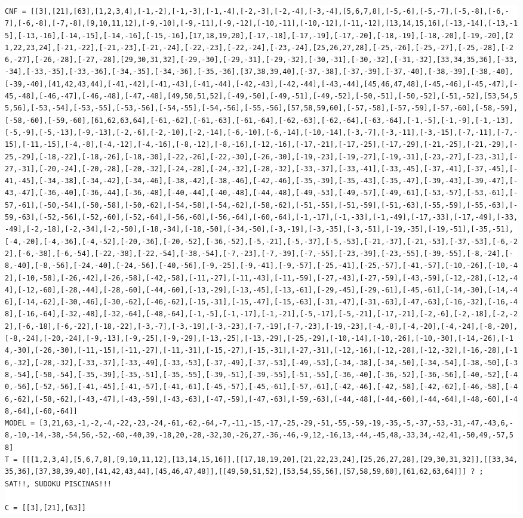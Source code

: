 ```
CNF = [[3],[21],[63],[1,2,3,4],[-1,-2],[-1,-3],[-1,-4],[-2,-3],[-2,-4],[-3,-4],[5,6,7,8],[-5,-6],[-5,-7],[-5,-8],[-6,-7],[-6,-8],[-7,-8],[9,10,11,12],[-9,-10],[-9,-11],[-9,-12],[-10,-11],[-10,-12],[-11,-12],[13,14,15,16],[-13,-14],[-13,-15],[-13,-16],[-14,-15],[-14,-16],[-15,-16],[17,18,19,20],[-17,-18],[-17,-19],[-17,-20],[-18,-19],[-18,-20],[-19,-20],[21,22,23,24],[-21,-22],[-21,-23],[-21,-24],[-22,-23],[-22,-24],[-23,-24],[25,26,27,28],[-25,-26],[-25,-27],[-25,-28],[-26,-27],[-26,-28],[-27,-28],[29,30,31,32],[-29,-30],[-29,-31],[-29,-32],[-30,-31],[-30,-32],[-31,-32],[33,34,35,36],[-33,-34],[-33,-35],[-33,-36],[-34,-35],[-34,-36],[-35,-36],[37,38,39,40],[-37,-38],[-37,-39],[-37,-40],[-38,-39],[-38,-40],[-39,-40],[41,42,43,44],[-41,-42],[-41,-43],[-41,-44],[-42,-43],[-42,-44],[-43,-44],[45,46,47,48],[-45,-46],[-45,-47],[-45,-48],[-46,-47],[-46,-48],[-47,-48],[49,50,51,52],[-49,-50],[-49,-51],[-49,-52],[-50,-51],[-50,-52],[-51,-52],[53,54,55,56],[-53,-54],[-53,-55],[-53,-56],[-54,-55],[-54,-56],[-55,-56],[57,58,59,60],[-57,-58],[-57,-59],[-57,-60],[-58,-59],[-58,-60],[-59,-60],[61,62,63,64],[-61,-62],[-61,-63],[-61,-64],[-62,-63],[-62,-64],[-63,-64],[-1,-5],[-1,-9],[-1,-13],[-5,-9],[-5,-13],[-9,-13],[-2,-6],[-2,-10],[-2,-14],[-6,-10],[-6,-14],[-10,-14],[-3,-7],[-3,-11],[-3,-15],[-7,-11],[-7,-15],[-11,-15],[-4,-8],[-4,-12],[-4,-16],[-8,-12],[-8,-16],[-12,-16],[-17,-21],[-17,-25],[-17,-29],[-21,-25],[-21,-29],[-25,-29],[-18,-22],[-18,-26],[-18,-30],[-22,-26],[-22,-30],[-26,-30],[-19,-23],[-19,-27],[-19,-31],[-23,-27],[-23,-31],[-27,-31],[-20,-24],[-20,-28],[-20,-32],[-24,-28],[-24,-32],[-28,-32],[-33,-37],[-33,-41],[-33,-45],[-37,-41],[-37,-45],[-41,-45],[-34,-38],[-34,-42],[-34,-46],[-38,-42],[-38,-46],[-42,-46],[-35,-39],[-35,-43],[-35,-47],[-39,-43],[-39,-47],[-43,-47],[-36,-40],[-36,-44],[-36,-48],[-40,-44],[-40,-48],[-44,-48],[-49,-53],[-49,-57],[-49,-61],[-53,-57],[-53,-61],[-57,-61],[-50,-54],[-50,-58],[-50,-62],[-54,-58],[-54,-62],[-58,-62],[-51,-55],[-51,-59],[-51,-63],[-55,-59],[-55,-63],[-59,-63],[-52,-56],[-52,-60],[-52,-64],[-56,-60],[-56,-64],[-60,-64],[-1,-17],[-1,-33],[-1,-49],[-17,-33],[-17,-49],[-33,-49],[-2,-18],[-2,-34],[-2,-50],[-18,-34],[-18,-50],[-34,-50],[-3,-19],[-3,-35],[-3,-51],[-19,-35],[-19,-51],[-35,-51],[-4,-20],[-4,-36],[-4,-52],[-20,-36],[-20,-52],[-36,-52],[-5,-21],[-5,-37],[-5,-53],[-21,-37],[-21,-53],[-37,-53],[-6,-22],[-6,-38],[-6,-54],[-22,-38],[-22,-54],[-38,-54],[-7,-23],[-7,-39],[-7,-55],[-23,-39],[-23,-55],[-39,-55],[-8,-24],[-8,-40],[-8,-56],[-24,-40],[-24,-56],[-40,-56],[-9,-25],[-9,-41],[-9,-57],[-25,-41],[-25,-57],[-41,-57],[-10,-26],[-10,-42],[-10,-58],[-26,-42],[-26,-58],[-42,-58],[-11,-27],[-11,-43],[-11,-59],[-27,-43],[-27,-59],[-43,-59],[-12,-28],[-12,-44],[-12,-60],[-28,-44],[-28,-60],[-44,-60],[-13,-29],[-13,-45],[-13,-61],[-29,-45],[-29,-61],[-45,-61],[-14,-30],[-14,-46],[-14,-62],[-30,-46],[-30,-62],[-46,-62],[-15,-31],[-15,-47],[-15,-63],[-31,-47],[-31,-63],[-47,-63],[-16,-32],[-16,-48],[-16,-64],[-32,-48],[-32,-64],[-48,-64],[-1,-5],[-1,-17],[-1,-21],[-5,-17],[-5,-21],[-17,-21],[-2,-6],[-2,-18],[-2,-22],[-6,-18],[-6,-22],[-18,-22],[-3,-7],[-3,-19],[-3,-23],[-7,-19],[-7,-23],[-19,-23],[-4,-8],[-4,-20],[-4,-24],[-8,-20],[-8,-24],[-20,-24],[-9,-13],[-9,-25],[-9,-29],[-13,-25],[-13,-29],[-25,-29],[-10,-14],[-10,-26],[-10,-30],[-14,-26],[-14,-30],[-26,-30],[-11,-15],[-11,-27],[-11,-31],[-15,-27],[-15,-31],[-27,-31],[-12,-16],[-12,-28],[-12,-32],[-16,-28],[-16,-32],[-28,-32],[-33,-37],[-33,-49],[-33,-53],[-37,-49],[-37,-53],[-49,-53],[-34,-38],[-34,-50],[-34,-54],[-38,-50],[-38,-54],[-50,-54],[-35,-39],[-35,-51],[-35,-55],[-39,-51],[-39,-55],[-51,-55],[-36,-40],[-36,-52],[-36,-56],[-40,-52],[-40,-56],[-52,-56],[-41,-45],[-41,-57],[-41,-61],[-45,-57],[-45,-61],[-57,-61],[-42,-46],[-42,-58],[-42,-62],[-46,-58],[-46,-62],[-58,-62],[-43,-47],[-43,-59],[-43,-63],[-47,-59],[-47,-63],[-59,-63],[-44,-48],[-44,-60],[-44,-64],[-48,-60],[-48,-64],[-60,-64]]
MODEL = [3,21,63,-1,-2,-4,-22,-23,-24,-61,-62,-64,-7,-11,-15,-17,-25,-29,-51,-55,-59,-19,-35,-5,-37,-53,-31,-47,-43,6,-8,-10,-14,-38,-54,56,-52,-60,-40,39,-18,20,-28,-32,30,-26,27,-36,-46,-9,12,-16,13,-44,-45,48,-33,34,-42,41,-50,49,-57,58]
T = [[[1,2,3,4],[5,6,7,8],[9,10,11,12],[13,14,15,16]],[[17,18,19,20],[21,22,23,24],[25,26,27,28],[29,30,31,32]],[[33,34,35,36],[37,38,39,40],[41,42,43,44],[45,46,47,48]],[[49,50,51,52],[53,54,55,56],[57,58,59,60],[61,62,63,64]]] ? ;
SAT!!, SUDOKU PISCINAS!!!

C = [[3],[21],[63]]
```